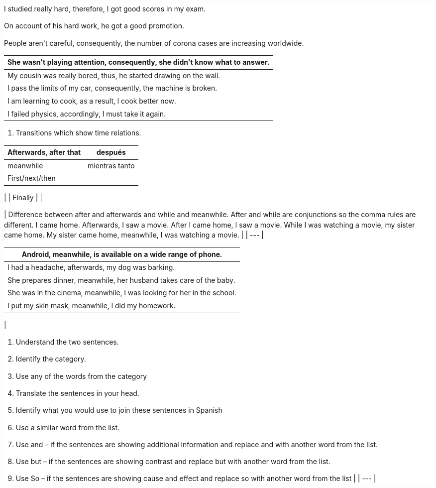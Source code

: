 I studied really hard, therefore, I got good scores in my exam.

On account of his hard work, he got a good promotion.

People aren&#39;t careful, consequently, the number of corona cases are increasing worldwide.

| She wasn&#39;t playing attention, consequently, she didn&#39;t know what to answer. |
| --- |
| My cousin was really bored, thus, he started drawing on the wall. |
| I pass the limits of my car, consequently, the machine is broken. |
| I am learning to cook, as a result, I cook better now. |
| I failed physics, accordingly, I must take it again. |

1. Transitions which show time relations.

| Afterwards, after that | después |
| --- | --- |
| meanwhile | mientras tanto |
| First/next/then |
 |
| Finally |
 |

| Difference between after and afterwards and while and meanwhile. After and while are conjunctions so the comma rules are different.
I came home. Afterwards, I saw a movie. After I came home, I saw a movie.
While I was watching a movie, my sister came home. My sister came home, meanwhile, I was watching a movie. |
| --- |

| Android, meanwhile, is available on a wide range of phone. |
| --- |
| I had a headache, afterwards, my dog was barking. |
| She prepares dinner, meanwhile, her husband takes care of the baby. |
| She was in the cinema, meanwhile, I was looking for her in the school. |
| I put my skin mask, meanwhile, I did my homework. |

|
1. Understand the two sentences.
2. Identify the category.
3. Use any of the words from the category

1. Translate the sentences in your head.
2. Identify what you would use to join these sentences in Spanish
3. Use a similar word from the list.


1. Use and – if the sentences are showing additional information and replace and with another word from the list.
2. Use but – if the sentences are showing contrast and replace but with another word from the list.
3. Use So – if the sentences are showing cause and effect and replace so with another word from the list
 |
| --- |
